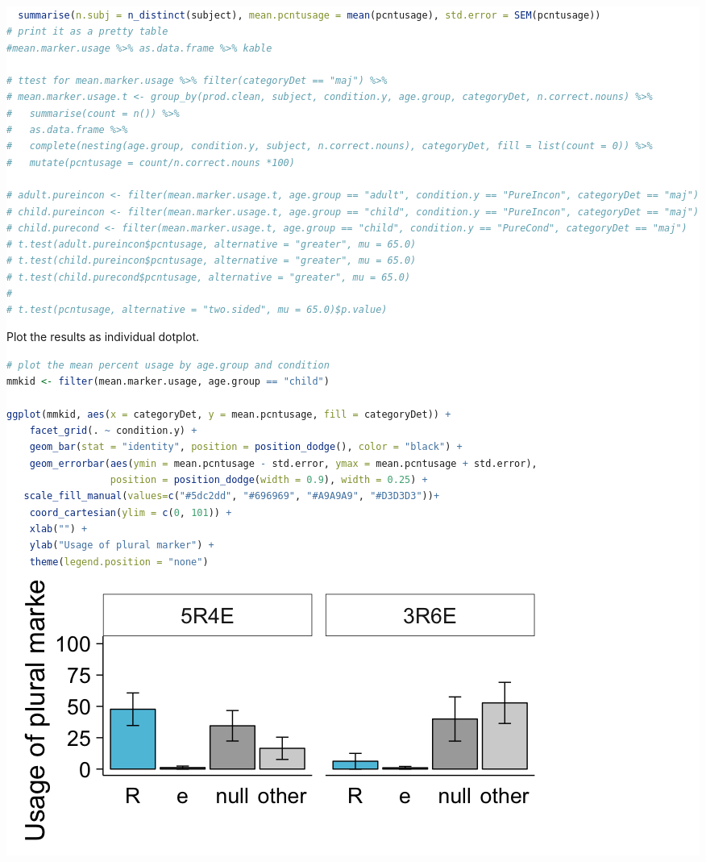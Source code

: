 ``` r
  summarise(n.subj = n_distinct(subject), mean.pcntusage = mean(pcntusage), std.error = SEM(pcntusage))
# print it as a pretty table
#mean.marker.usage %>% as.data.frame %>% kable

# ttest for mean.marker.usage %>% filter(categoryDet == "maj") %>%
# mean.marker.usage.t <- group_by(prod.clean, subject, condition.y, age.group, categoryDet, n.correct.nouns) %>%
#   summarise(count = n()) %>%
#   as.data.frame %>%
#   complete(nesting(age.group, condition.y, subject, n.correct.nouns), categoryDet, fill = list(count = 0)) %>%
#   mutate(pcntusage = count/n.correct.nouns *100)

# adult.pureincon <- filter(mean.marker.usage.t, age.group == "adult", condition.y == "PureIncon", categoryDet == "maj")
# child.pureincon <- filter(mean.marker.usage.t, age.group == "child", condition.y == "PureIncon", categoryDet == "maj")
# child.purecond <- filter(mean.marker.usage.t, age.group == "child", condition.y == "PureCond", categoryDet == "maj")
# t.test(adult.pureincon$pcntusage, alternative = "greater", mu = 65.0)
# t.test(child.pureincon$pcntusage, alternative = "greater", mu = 65.0)
# t.test(child.purecond$pcntusage, alternative = "greater", mu = 65.0)
# 
# t.test(pcntusage, alternative = "two.sided", mu = 65.0)$p.value)
```

Plot the results as individual dotplot.

``` r
# plot the mean percent usage by age.group and condition
mmkid <- filter(mean.marker.usage, age.group == "child")

ggplot(mmkid, aes(x = categoryDet, y = mean.pcntusage, fill = categoryDet)) +
    facet_grid(. ~ condition.y) +
    geom_bar(stat = "identity", position = position_dodge(), color = "black") +
    geom_errorbar(aes(ymin = mean.pcntusage - std.error, ymax = mean.pcntusage + std.error),
                  position = position_dodge(width = 0.9), width = 0.25) +
   scale_fill_manual(values=c("#5dc2dd", "#696969", "#A9A9A9", "#D3D3D3"))+
    coord_cartesian(ylim = c(0, 101)) +
    xlab("") +
    ylab("Usage of plural marker") +
    theme(legend.position = "none")
```

![](0164-FINAL-ANALYSIS_files/figure-markdown_github/unnamed-chunk-5-1.png)
